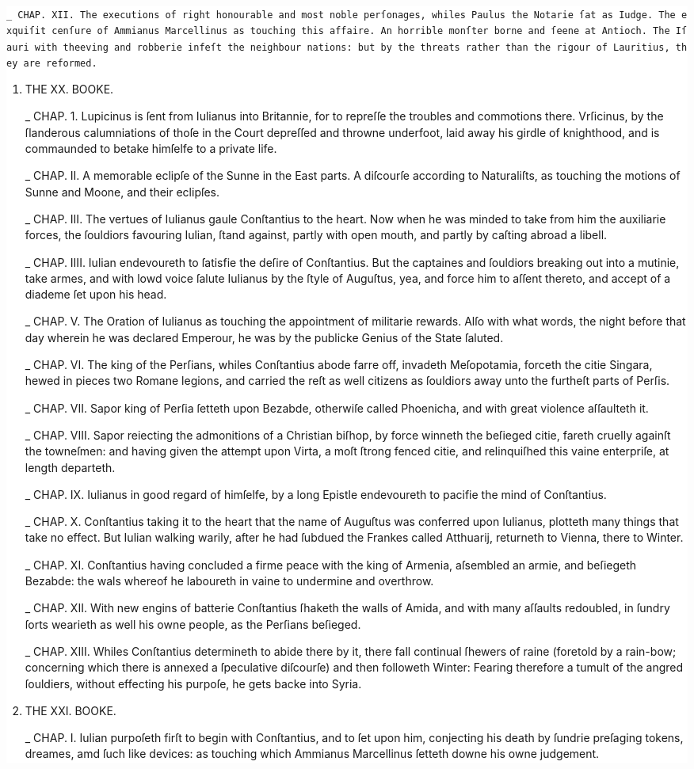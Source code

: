     _ CHAP. XII. The executions of right honourable and most noble perſonages, whiles Paulus the Notarie ſat as Iudge. The exquiſit cenſure of Ammianus Marcellinus as touching this affaire. An horrible monſter borne and ſeene at Antioch. The Iſauri with theeving and robberie infeſt the neighbour nations: but by the threats rather than the rigour of Lauritius, they are reformed.

1. THE XX. BOOKE.

    _ CHAP. 1. Lupicinus is ſent from Iulianus into Britannie, for to repreſſe the troubles and commotions there. Vrſicinus, by the ſlanderous calumniations of thoſe in the Court depreſſed and throwne underfoot, laid away his girdle of knighthood, and is commaunded to betake himſelfe to a private life.

    _ CHAP. II. A memorable eclipſe of the Sunne in the East parts. A diſcourſe according to Naturaliſts, as touching the motions of Sunne and Moone, and their eclipſes.

    _ CHAP. III. The vertues of Iulianus gaule Conſtantius to the heart. Now when he was minded to take from him the auxiliarie forces, the ſouldiors favouring Iulian, ſtand against, partly with open mouth, and partly by caſting abroad a libell.

    _ CHAP. IIII. Iulian endevoureth to ſatisfie the deſire of Conſtantius. But the captaines and ſouldiors breaking out into a mutinie, take armes, and with lowd voice ſalute Iulianus by the ſtyle of Auguſtus, yea, and force him to aſſent thereto, and accept of a diademe ſet upon his head.

    _ CHAP. V. The Oration of Iulianus as touching the appointment of militarie rewards. Alſo with what words, the night before that day wherein he was declared Emperour, he was by the publicke Genius of the State ſaluted.

    _ CHAP. VI. The king of the Perſians, whiles Conſtantius abode farre off, invadeth Meſopotamia, forceth the citie Singara, hewed in pieces two Romane legions, and carried the reſt as well citizens as ſouldiors away unto the furtheſt parts of Perſis.

    _ CHAP. VII. Sapor king of Perſia ſetteth upon Bezabde, otherwiſe called Phoenicha, and with great violence aſſaulteth it.

    _ CHAP. VIII. Sapor reiecting the admonitions of a Christian biſhop, by force winneth the beſieged citie, fareth cruelly againſt the towneſmen: and having given the attempt upon Virta, a moſt ſtrong fenced citie, and relinquiſhed this vaine enterpriſe, at length departeth.

    _ CHAP. IX. Iulianus in good regard of himſelfe, by a long Epistle endevoureth to pacifie the mind of Conſtantius.

    _ CHAP. X. Conſtantius taking it to the heart that the name of Auguſtus was conferred upon Iulianus, plotteth many things that take no effect. But Iulian walking warily, after he had ſubdued the Frankes called Atthuarij, returneth to Vienna, there to Winter.

    _ CHAP. XI. Conſtantius having concluded a firme peace with the king of Armenia, aſsembled an armie, and beſiegeth Bezabde: the wals whereof he laboureth in vaine to undermine and overthrow.

    _ CHAP. XII. With new engins of batterie Conſtantius ſhaketh the walls of Amida, and with many aſſaults redoubled, in ſundry ſorts wearieth as well his owne people, as the Perſians beſieged.

    _ CHAP. XIII. Whiles Conſtantius determineth to abide there by it, there fall continual ſhewers of raine (foretold by a rain-bow; concerning which there is annexed a ſpeculative diſcourſe) and then followeth Winter: Fearing therefore a tumult of the angred ſouldiers, without effecting his purpoſe, he gets backe into Syria.

1. THE XXI. BOOKE.

    _ CHAP. I. Iulian purpoſeth firſt to begin with Conſtantius, and to ſet upon him, conjecting his death by ſundrie preſaging tokens, dreames, amd ſuch like devices: as touching which Ammianus Marcellinus ſetteth downe his owne judgement.
